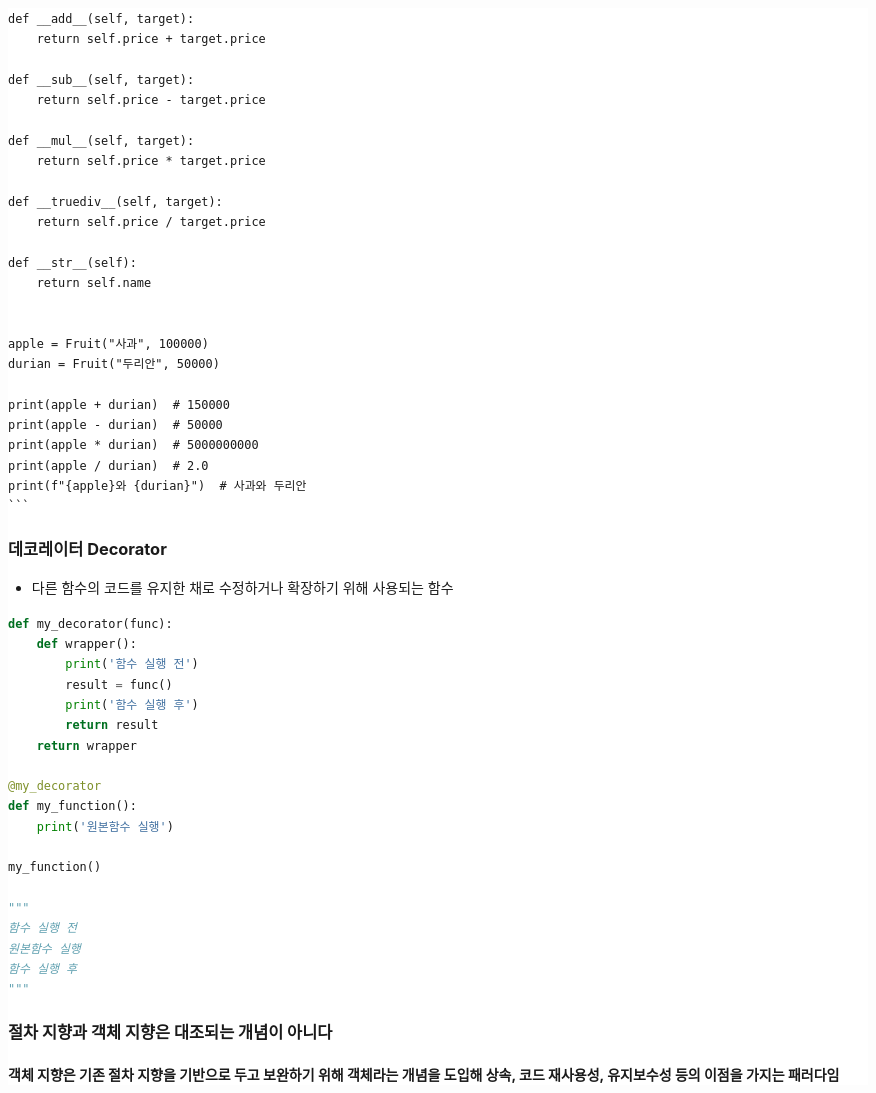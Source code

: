    def __add__(self, target):
        return self.price + target.price

    def __sub__(self, target):
        return self.price - target.price

    def __mul__(self, target):
        return self.price * target.price

    def __truediv__(self, target):
        return self.price / target.price

    def __str__(self):
        return self.name


    apple = Fruit("사과", 100000)
    durian = Fruit("두리안", 50000)

    print(apple + durian)  # 150000
    print(apple - durian)  # 50000
    print(apple * durian)  # 5000000000
    print(apple / durian)  # 2.0
    print(f"{apple}와 {durian}")  # 사과와 두리안
    ```

### 데코레이터 Decorator
* 다른 함수의 코드를 유지한 채로 수정하거나 확장하기 위해 사용되는 함수
```python
def my_decorator(func):
    def wrapper():
        print('함수 실행 전')
        result = func()
        print('함수 실행 후')
        return result
    return wrapper

@my_decorator
def my_function():
    print('원본함수 실행')

my_function()

"""
함수 실행 전
원본함수 실행
함수 실행 후
"""
```

### 절차 지향과 객체 지향은 대조되는 개념이 아니다
#### 객체 지향은 기존 절차 지향을 기반으로 두고 보완하기 위해 객체라는 개념을 도입해 상속, 코드 재사용성, 유지보수성 등의 이점을 가지는 패러다임